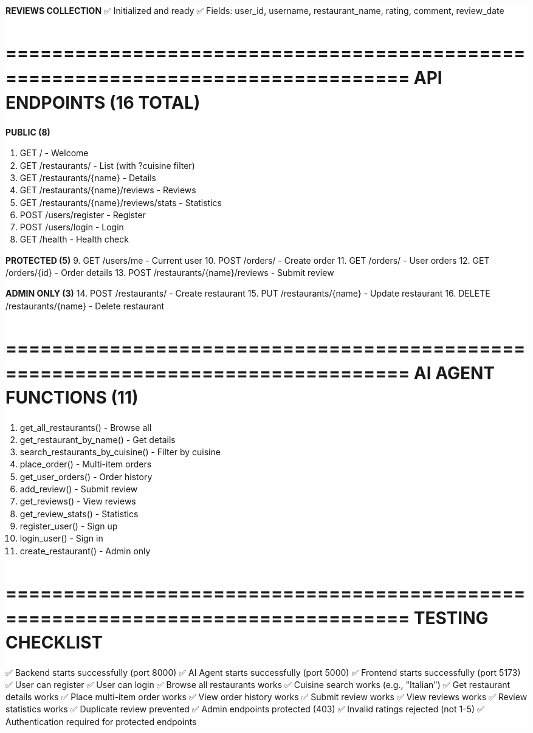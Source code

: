 **REVIEWS COLLECTION**
✅ Initialized and ready
✅ Fields: user_id, username, restaurant_name, rating, comment, review_date

================================================================================
                        API ENDPOINTS (16 TOTAL)
================================================================================

**PUBLIC (8)**
1. GET / - Welcome
2. GET /restaurants/ - List (with ?cuisine filter)
3. GET /restaurants/{name} - Details
4. GET /restaurants/{name}/reviews - Reviews
5. GET /restaurants/{name}/reviews/stats - Statistics
6. POST /users/register - Register
7. POST /users/login - Login
8. GET /health - Health check

**PROTECTED (5)**
9. GET /users/me - Current user
10. POST /orders/ - Create order
11. GET /orders/ - User orders
12. GET /orders/{id} - Order details
13. POST /restaurants/{name}/reviews - Submit review

**ADMIN ONLY (3)**
14. POST /restaurants/ - Create restaurant
15. PUT /restaurants/{name} - Update restaurant
16. DELETE /restaurants/{name} - Delete restaurant

================================================================================
                        AI AGENT FUNCTIONS (11)
================================================================================

1. get_all_restaurants() - Browse all
2. get_restaurant_by_name() - Get details
3. search_restaurants_by_cuisine() - Filter by cuisine
4. place_order() - Multi-item orders
5. get_user_orders() - Order history
6. add_review() - Submit review
7. get_reviews() - View reviews
8. get_review_stats() - Statistics
9. register_user() - Sign up
10. login_user() - Sign in
11. create_restaurant() - Admin only

================================================================================
                          TESTING CHECKLIST
================================================================================

✅ Backend starts successfully (port 8000)
✅ AI Agent starts successfully (port 5000)
✅ Frontend starts successfully (port 5173)
✅ User can register
✅ User can login
✅ Browse all restaurants works
✅ Cuisine search works (e.g., "Italian")
✅ Get restaurant details works
✅ Place multi-item order works
✅ View order history works
✅ Submit review works
✅ View reviews works
✅ Review statistics works
✅ Duplicate review prevented
✅ Admin endpoints protected (403)
✅ Invalid ratings rejected (not 1-5)
✅ Authentication required for protected endpoints
